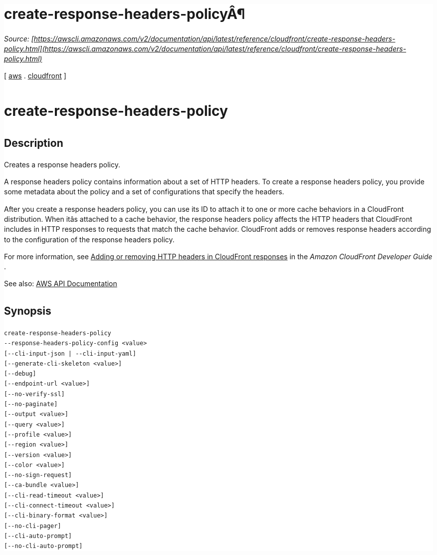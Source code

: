 # create-response-headers-policyÂ¶

*Source: [https://awscli.amazonaws.com/v2/documentation/api/latest/reference/cloudfront/create-response-headers-policy.html](https://awscli.amazonaws.com/v2/documentation/api/latest/reference/cloudfront/create-response-headers-policy.html)*

[ [aws](https://awscli.amazonaws.com/v2/documentation/api/latest/reference/index.html#cli-aws) . [cloudfront](https://awscli.amazonaws.com/v2/documentation/api/latest/reference/cloudfront/index.html#cli-aws-cloudfront) ]

# create-response-headers-policy

## Description

Creates a response headers policy.

A response headers policy contains information about a set of HTTP headers. To create a response headers policy, you provide some metadata about the policy and a set of configurations that specify the headers.

After you create a response headers policy, you can use its ID to attach it to one or more cache behaviors in a CloudFront distribution. When itâs attached to a cache behavior, the response headers policy affects the HTTP headers that CloudFront includes in HTTP responses to requests that match the cache behavior. CloudFront adds or removes response headers according to the configuration of the response headers policy.

For more information, see [Adding or removing HTTP headers in CloudFront responses](https://docs.aws.amazon.com/AmazonCloudFront/latest/DeveloperGuide/modifying-response-headers.html) in the *Amazon CloudFront Developer Guide* .

See also: [AWS API Documentation](https://docs.aws.amazon.com/goto/WebAPI/cloudfront-2020-05-31/CreateResponseHeadersPolicy)

## Synopsis

```
create-response-headers-policy
--response-headers-policy-config <value>
[--cli-input-json | --cli-input-yaml]
[--generate-cli-skeleton <value>]
[--debug]
[--endpoint-url <value>]
[--no-verify-ssl]
[--no-paginate]
[--output <value>]
[--query <value>]
[--profile <value>]
[--region <value>]
[--version <value>]
[--color <value>]
[--no-sign-request]
[--ca-bundle <value>]
[--cli-read-timeout <value>]
[--cli-connect-timeout <value>]
[--cli-binary-format <value>]
[--no-cli-pager]
[--cli-auto-prompt]
[--no-cli-auto-prompt]
```
